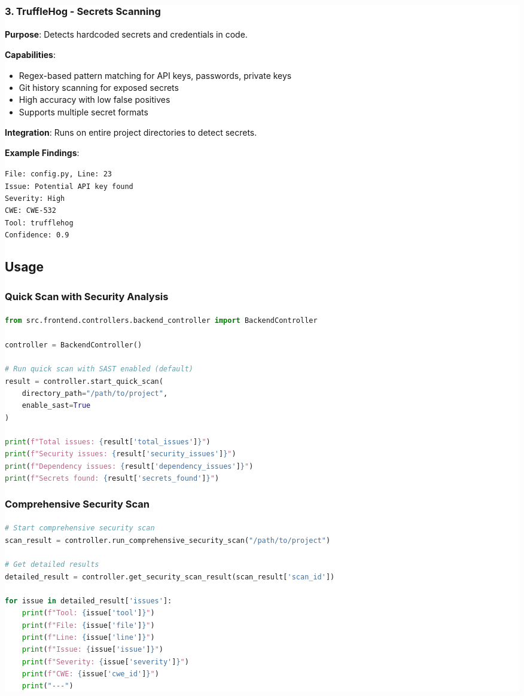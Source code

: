 ### 3. TruffleHog - Secrets Scanning

**Purpose**: Detects hardcoded secrets and credentials in code.

**Capabilities**:
- Regex-based pattern matching for API keys, passwords, private keys
- Git history scanning for exposed secrets
- High accuracy with low false positives
- Supports multiple secret formats

**Integration**: Runs on entire project directories to detect secrets.

**Example Findings**:
```
File: config.py, Line: 23
Issue: Potential API key found
Severity: High
CWE: CWE-532
Tool: trufflehog
Confidence: 0.9
```

## Usage

### Quick Scan with Security Analysis

```python
from src.frontend.controllers.backend_controller import BackendController

controller = BackendController()

# Run quick scan with SAST enabled (default)
result = controller.start_quick_scan(
    directory_path="/path/to/project",
    enable_sast=True
)

print(f"Total issues: {result['total_issues']}")
print(f"Security issues: {result['security_issues']}")
print(f"Dependency issues: {result['dependency_issues']}")
print(f"Secrets found: {result['secrets_found']}")
```

### Comprehensive Security Scan

```python
# Start comprehensive security scan
scan_result = controller.run_comprehensive_security_scan("/path/to/project")

# Get detailed results
detailed_result = controller.get_security_scan_result(scan_result['scan_id'])

for issue in detailed_result['issues']:
    print(f"Tool: {issue['tool']}")
    print(f"File: {issue['file']}")
    print(f"Line: {issue['line']}")
    print(f"Issue: {issue['issue']}")
    print(f"Severity: {issue['severity']}")
    print(f"CWE: {issue['cwe_id']}")
    print("---")
```
